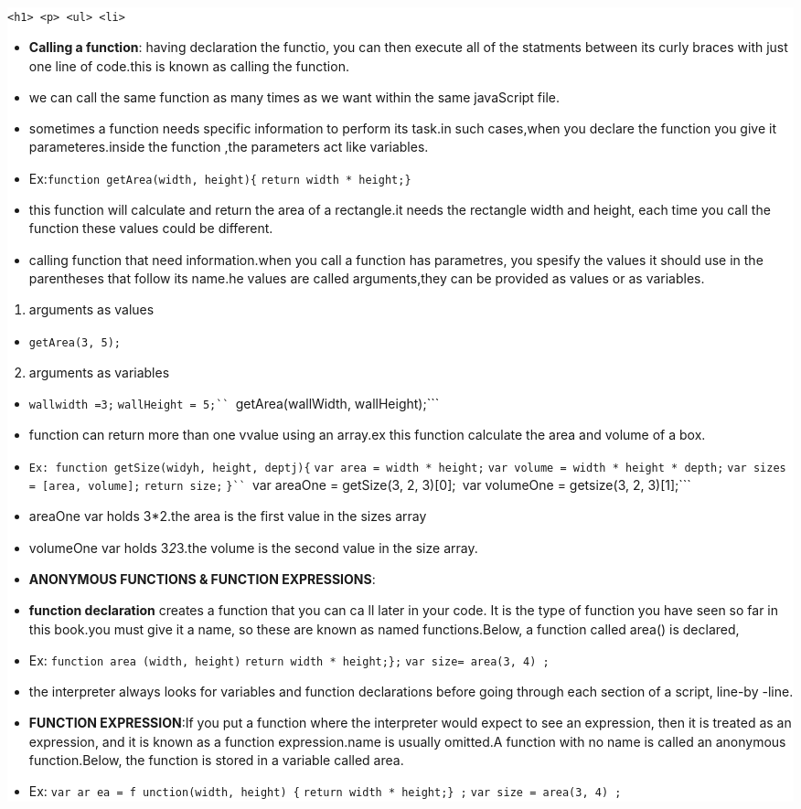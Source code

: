 ```<h1> <p> <ul> <li>```
- **Calling a function**: having declaration the functio, you can then execute all of the statments between its curly braces with just one line of code.this is known as calling the function. 

- we can call the same function as many times as we want within the same javaScript file.

- sometimes a function needs specific information to perform its task.in such cases,when you declare the function you give it parameteres.inside the function ,the parameters act like variables.

- Ex:```function getArea(width, height){```
     ```return width * height;}```

- this function will calculate and return the area of a rectangle.it needs the rectangle width and height, each time you call the function these values could be different.

- calling function that need information.when you call a function has parametres, you spesify the values it should use in the parentheses that follow its name.he values are called arguments,they can be provided as values or as variables.

1. arguments as values

- ```getArea(3, 5);```

2. arguments as variables

- ```wallwidth =3;```
  ```wallHeight = 5;``
  ```getArea(wallWidth, wallHeight);```

- function can return more than one vvalue using an array.ex this function calculate the area and volume of a box.

- ```Ex: function getSize(widyh, height, deptj){```
  ```var area = width * height;```
  ```var volume = width * height * depth;```
  ```var sizes = [area, volume];```
  ```return size;```
```}``
```var areaOne = getSize(3, 2, 3)[0];```
```var volumeOne = getsize(3, 2, 3)[1];```

- areaOne var holds 3*2.the area is the first value in the sizes array
- volumeOne var holds 3*2*3.the volume is the second value in the size array.

- **ANONYMOUS FUNCTIONS & FUNCTION EXPRESSIONS**:

- **function declaration** creates a function that you can ca ll later in your code. It is the type of function you have seen so far in this book.you
must give it a name, so these are known as named functions.Below, a function called area() is declared,

- Ex: ```function area (width, height)```
      ```return width * height;};```
      ```var size= area(3, 4) ;```

- the interpreter always looks for variables and function declarations before going through each section of a script, line-by -line.

- **FUNCTION EXPRESSION**:If you put a function where the interpreter would expect to see an expression, then it is treated as an expression, and it is known as a function expression.name is usually omitted.A function with no name is called an anonymous function.Below, the function is stored in a variable called area.

- Ex: ```var ar ea = f unction(width, height) {```
      ```return width * height;} ;```
      ```var size = area(3, 4) ;```
```
